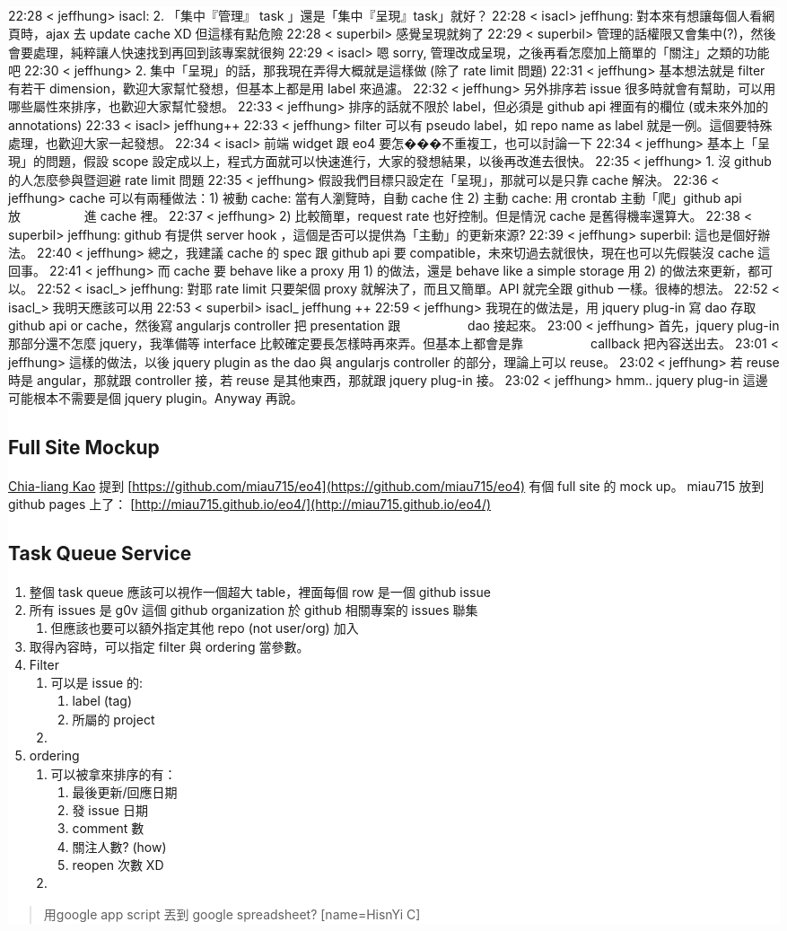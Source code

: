 22:28 < jeffhung> isacl: 2. 「集中『管理』 task 」還是「集中『呈現』task」就好？
22:28 < isacl> jeffhung: 對本來有想讓每個人看網頁時，ajax 去 update cache XD 但這樣有點危險
22:28 < superbil> 感覺呈現就夠了
22:29 < superbil> 管理的話權限又會集中(?)，然後會要處理，純粹讓人快速找到再回到該專案就很夠
22:29 < isacl> 嗯 sorry, 管理改成呈現，之後再看怎麼加上簡單的「關注」之類的功能吧
22:30 < jeffhung> 2. 集中「呈現」的話，那我現在弄得大概就是這樣做 (除了 rate limit 問題)
22:31 < jeffhung> 基本想法就是 filter 有若干 dimension，歡迎大家幫忙發想，但基本上都是用 label 來過濾。
22:32 < jeffhung> 另外排序若 issue 很多時就會有幫助，可以用哪些屬性來排序，也歡迎大家幫忙發想。
22:33 < jeffhung> 排序的話就不限於 label，但必須是 github api 裡面有的欄位 (或未來外加的 annotations)
22:33 < isacl> jeffhung++
22:33 < jeffhung> filter 可以有 pseudo label，如 repo name as label 就是一例。這個要特殊處理，也歡迎大家一起發想。
22:34 < isacl> 前端 widget 跟 eo4 要怎���不重複工，也可以討論一下
22:34 < jeffhung> 基本上「呈現」的問題，假設 scope 設定成以上，程式方面就可以快速進行，大家的發想結果，以後再改進去很快。
22:35 < jeffhung> 1. 沒 github 的人怎麼參與暨迴避 rate limit 問題
22:35 < jeffhung> 假設我們目標只設定在「呈現」，那就可以是只靠 cache 解決。
22:36 < jeffhung> cache 可以有兩種做法：1) 被動 cache: 當有人瀏覽時，自動 cache 住 2) 主動 cache: 用 crontab 主動「爬」github api 放                  進 cache 裡。
22:37 < jeffhung> 2) 比較簡單，request rate 也好控制。但是情況 cache 是舊得機率還算大。
22:38 < superbil> jeffhung: github 有提供 server hook ，這個是否可以提供為「主動」的更新來源?
22:39 < jeffhung> superbil: 這也是個好辦法。
22:40 < jeffhung> 總之，我建議 cache 的 spec 跟 github api 要 compatible，未來切過去就很快，現在也可以先假裝沒 cache 這回事。
22:41 < jeffhung> 而 cache 要 behave like a proxy 用 1) 的做法，還是 behave like a simple storage 用 2) 的做法來更新，都可以。
22:52 < isacl_> jeffhung: 對耶 rate limit 只要架個 proxy 就解決了，而且又簡單。API 就完全跟 github 一樣。很棒的想法。
22:52 < isacl_> 我明天應該可以用
22:53 < superbil> isacl_ jeffhung ++
22:59 < jeffhung> 我現在的做法是，用 jquery plug-in 寫 dao 存取 github api or cache，然後寫 angularjs controller 把 presentation 跟
                  dao 接起來。
23:00 < jeffhung> 首先，jquery plug-in 那部分還不怎麼 jquery，我準備等 interface 比較確定要長怎樣時再來弄。但基本上都會是靠
                  callback 把內容送出去。
23:01 < jeffhung> 這樣的做法，以後 jquery plugin as the dao 與 angularjs controller 的部分，理論上可以 reuse。
23:02 < jeffhung> 若 reuse 時是 angular，那就跟 controller 接，若 reuse 是其他東西，那就跟 jquery plug-in 接。
23:02 < jeffhung> hmm.. jquery plug-in 這邊可能根本不需要是個 jquery plugin。Anyway 再說。

## Full Site Mockup


[Chia-liang Kao](https://g0v.hackpad.tw/ep/profile/AHlg3ouwI8g) 提到 [https://github.com/miau715/eo4](https://github.com/miau715/eo4) 有個 full site 的 mock up。
miau715 放到 github pages 上了： [http://miau715.github.io/eo4/](http://miau715.github.io/eo4/)

## Task Queue Service


1.  整個 task queue 應該可以視作一個超大 table，裡面每個 row 是一個 github issue
2.  所有 issues 是 g0v 這個 github organization 於 github 相關專案的 issues 聯集
    1.  但應該也要可以額外指定其他 repo (not user/org) 加入
3.  取得內容時，可以指定 filter 與 ordering 當參數。
4.  Filter
    1.  可以是 issue 的:
        1.  label (tag)
        2.  所屬的 project
    2.
5.  ordering
    1.  可以被拿來排序的有：
        1.  最後更新/回應日期
        2.  發 issue 日期
        3.  comment 數
        4.  關注人數? (how)
        5.  reopen 次數 XD
    2.
> 用google app script 丟到 google spreadsheet?
> [name=HisnYi C]